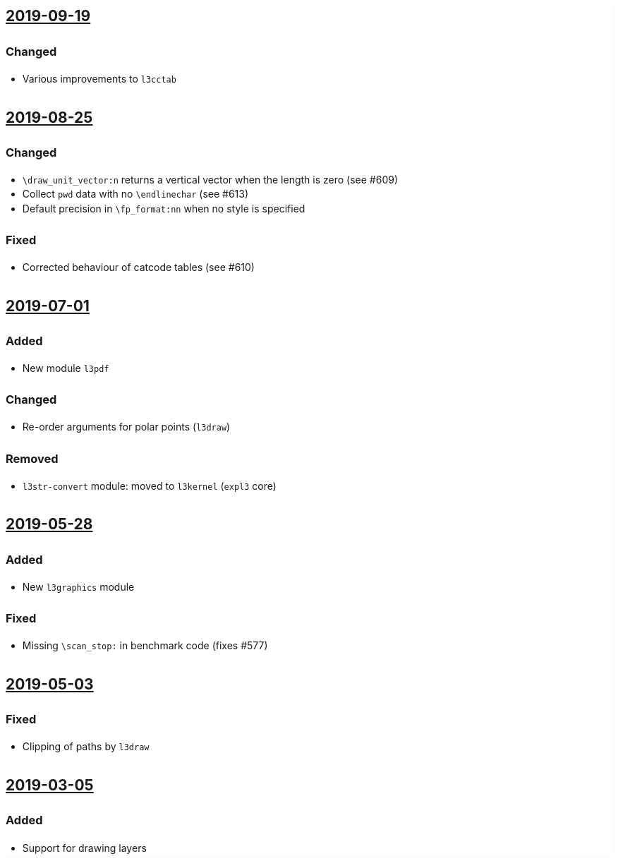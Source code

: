 ## [2019-09-19]

### Changed
- Various improvements to `l3cctab`

## [2019-08-25]

### Changed
- `\draw_unit_vector:n` returns a vertical vector when the length is
  zero (see #609)
- Collect `pwd` data with no `\endlinechar` (see #613)
- Default precision in `\fp_format:nn` when no style is specified

### Fixed
- Corrected behaviour of catcode tables (see #610)

## [2019-07-01]

### Added
- New module `l3pdf`

### Changed
- Re-order arguments for polar points (`l3draw`)

### Removed
- `l3str-convert` module: moved to `l3kernel` (`expl3` core)

## [2019-05-28]

### Added
- New `l3graphics` module

### Fixed
- Missing `\scan_stop:` in benchmark code (fixes #577)

## [2019-05-03]

### Fixed
- Clipping of paths by `l3draw`

## [2019-03-05]

### Added
- Support for drawing layers


[Unreleased]: https://github.com/latex3/latex3/compare/2024-02-20...HEAD
[2024-02-20]: https://github.com/latex3/latex3/compare/2024-01-04...2024-02-20
[2024-01-04]: https://github.com/latex3/latex3/compare/2023-12-08...2024-01-04
[2023-12-08]: https://github.com/latex3/latex3/compare/2023-11-01...2023-12-08
[2023-11-01]: https://github.com/latex3/latex3/compare/2023-10-10...2023-11-01
[2023-10-10]: https://github.com/latex3/latex3/compare/2023-05-11...2023-10-10
[2023-05-11]: https://github.com/latex3/latex3/compare/2023-04-19...2023-05-11
[2023-04-19]: https://github.com/latex3/latex3/compare/2023-03-30...2023-04-19
[2023-03-30]: https://github.com/latex3/latex3/compare/2023-01-24...2023-03-30
[2023-01-24]: https://github.com/latex3/latex3/compare/2022-04-20...2023-01-24
[2022-04-20]: https://github.com/latex3/latex3/compare/2022-04-10...2022-04-20
[2022-04-10]: https://github.com/latex3/latex3/compare/2022-02-05...2022-04-10
[2022-02-05]: https://github.com/latex3/latex3/compare/2021-11-12...2022-02-05
[2021-11-12]: https://github.com/latex3/latex3/compare/2021-08-27...2021-11-12
[2021-08-27]: https://github.com/latex3/latex3/compare/2021-08-04...2021-08-27
[2021-08-04]: https://github.com/latex3/latex3/compare/2021-07-12...2021-08-04
[2021-07-12]: https://github.com/latex3/latex3/compare/2021-05-27...2021-07-12
[2021-05-27]: https://github.com/latex3/latex3/compare/2021-02-18...2021-05-27
[2021-02-18]: https://github.com/latex3/latex3/compare/2021-02-06...2021-02-18
[2021-02-06]: https://github.com/latex3/latex3/compare/2021-01-29...2021-02-06
[2021-01-29]: https://github.com/latex3/latex3/compare/2021-10-27...2021-01-29
[2020-10-27]: https://github.com/latex3/latex3/compare/2020-09-24...2020-10-27
[2020-09-24]: https://github.com/latex3/latex3/compare/2020-09-11...2020-09-24
[2020-09-11]: https://github.com/latex3/latex3/compare/2020-09-01...2020-09-11
[2020-09-01]: https://github.com/latex3/latex3/compare/2020-08-07...2020-09-01
[2020-08-07]: https://github.com/latex3/latex3/compare/2020-07-17...2020-08-07
[2020-07-17]: https://github.com/latex3/latex3/compare/2020-06-18...2020-07-17
[2020-06-18]: https://github.com/latex3/latex3/compare/2020-06-03...2020-06-18
[2020-06-03]: https://github.com/latex3/latex3/compare/2020-05-18...2020-06-03
[2020-05-18]: https://github.com/latex3/latex3/compare/2020-01-12...2020-05-18
[2020-01-12]: https://github.com/latex3/latex3/compare/2019-10-11...2020-01-12
[2019-10-11]: https://github.com/latex3/latex3/compare/2019-09-28...2019-10-11
[2019-09-28]: https://github.com/latex3/latex3/compare/2019-09-19...2019-09-28
[2019-09-19]: https://github.com/latex3/latex3/compare/2019-08-25...2019-09-19
[2019-08-25]: https://github.com/latex3/latex3/compare/2019-07-01...2019-08-25
[2019-07-01]: https://github.com/latex3/latex3/compare/2019-05-28...2019-07-01
[2019-05-28]: https://github.com/latex3/latex3/compare/2019-05-03...2019-05-28
[2019-05-03]: https://github.com/latex3/latex3/compare/2019-03-05...2019-05-03
[2019-03-05]: https://github.com/latex3/latex3/compare/2019-01-28...2019-03-05
[2019-01-28]: https://github.com/latex3/latex3/compare/2018-10-31...2019-01-28
[2018-10-31]: https://github.com/latex3/latex3/compare/2018-10-26...2018-10-31
[2018-10-26]: https://github.com/latex3/latex3/compare/2018-10-17...2018-10-26
[2018-10-17]: https://github.com/latex3/latex3/compare/2018-08-24...2018-10-17
[2018-08-24]: https://github.com/latex3/latex3/compare/2018-08-23...2018-08-24
[2018-08-23]: https://github.com/latex3/latex3/compare/2018-05-12...2018-08-23
[2018-05-12]: https://github.com/latex3/latex3/compare/2018-04-30...2018-05-12
[2018-04-30]: https://github.com/latex3/latex3/compare/2018-03-05...2018-04-30
[2018-03-05]: https://github.com/latex3/latex3/compare/2018-02-21...2018-03-05
[2018-02-21]: https://github.com/latex3/latex3/compare/2017-12-16...2018-02-21